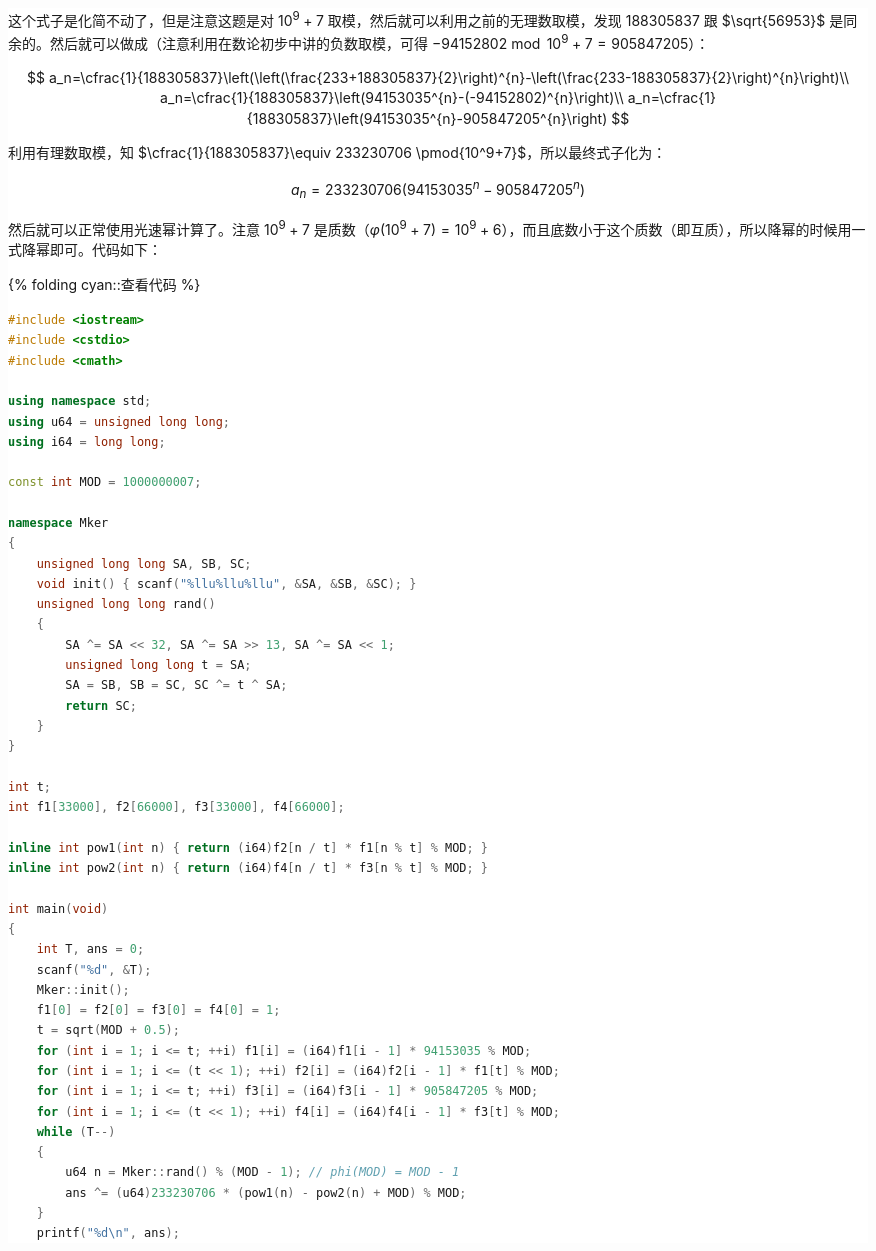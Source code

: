 这个式子是化简不动了，但是注意这题是对 $10^9+7$ 取模，然后就可以利用之前的无理数取模，发现 $188305837$ 跟 $\sqrt{56953}$ 是同余的。然后就可以做成（注意利用在数论初步中讲的负数取模，可得 $-94152802 \bmod 10^9+7=905847205$）：

$$
a_n=\cfrac{1}{188305837}\left(\left(\frac{233+188305837}{2}\right)^{n}-\left(\frac{233-188305837}{2}\right)^{n}\right)\\
a_n=\cfrac{1}{188305837}\left(94153035^{n}-(-94152802)^{n}\right)\\
a_n=\cfrac{1}{188305837}\left(94153035^{n}-905847205^{n}\right)
$$

利用有理数取模，知 $\cfrac{1}{188305837}\equiv 233230706 \pmod{10^9+7}$，所以最终式子化为：

$$
a_n=233230706(94153035^{n}-905847205^{n})
$$

然后就可以正常使用光速幂计算了。注意 $10^9+7$ 是质数（$\varphi(10^9+7)=10^9+6$），而且底数小于这个质数（即互质），所以降幂的时候用一式降幂即可。代码如下：

{% folding cyan::查看代码 %}
```cpp
#include <iostream>
#include <cstdio>
#include <cmath>

using namespace std;
using u64 = unsigned long long;
using i64 = long long;

const int MOD = 1000000007;

namespace Mker
{
    unsigned long long SA, SB, SC;
    void init() { scanf("%llu%llu%llu", &SA, &SB, &SC); }
    unsigned long long rand()
    {
        SA ^= SA << 32, SA ^= SA >> 13, SA ^= SA << 1;
        unsigned long long t = SA;
        SA = SB, SB = SC, SC ^= t ^ SA;
        return SC;
    }
}

int t;
int f1[33000], f2[66000], f3[33000], f4[66000];

inline int pow1(int n) { return (i64)f2[n / t] * f1[n % t] % MOD; }
inline int pow2(int n) { return (i64)f4[n / t] * f3[n % t] % MOD; }

int main(void)
{
    int T, ans = 0;
    scanf("%d", &T);
    Mker::init();
    f1[0] = f2[0] = f3[0] = f4[0] = 1;
    t = sqrt(MOD + 0.5);
    for (int i = 1; i <= t; ++i) f1[i] = (i64)f1[i - 1] * 94153035 % MOD;
    for (int i = 1; i <= (t << 1); ++i) f2[i] = (i64)f2[i - 1] * f1[t] % MOD;
    for (int i = 1; i <= t; ++i) f3[i] = (i64)f3[i - 1] * 905847205 % MOD;
    for (int i = 1; i <= (t << 1); ++i) f4[i] = (i64)f4[i - 1] * f3[t] % MOD; 
    while (T--)
    {
        u64 n = Mker::rand() % (MOD - 1); // phi(MOD) = MOD - 1
        ans ^= (u64)233230706 * (pow1(n) - pow2(n) + MOD) % MOD;
    }
    printf("%d\n", ans);
```